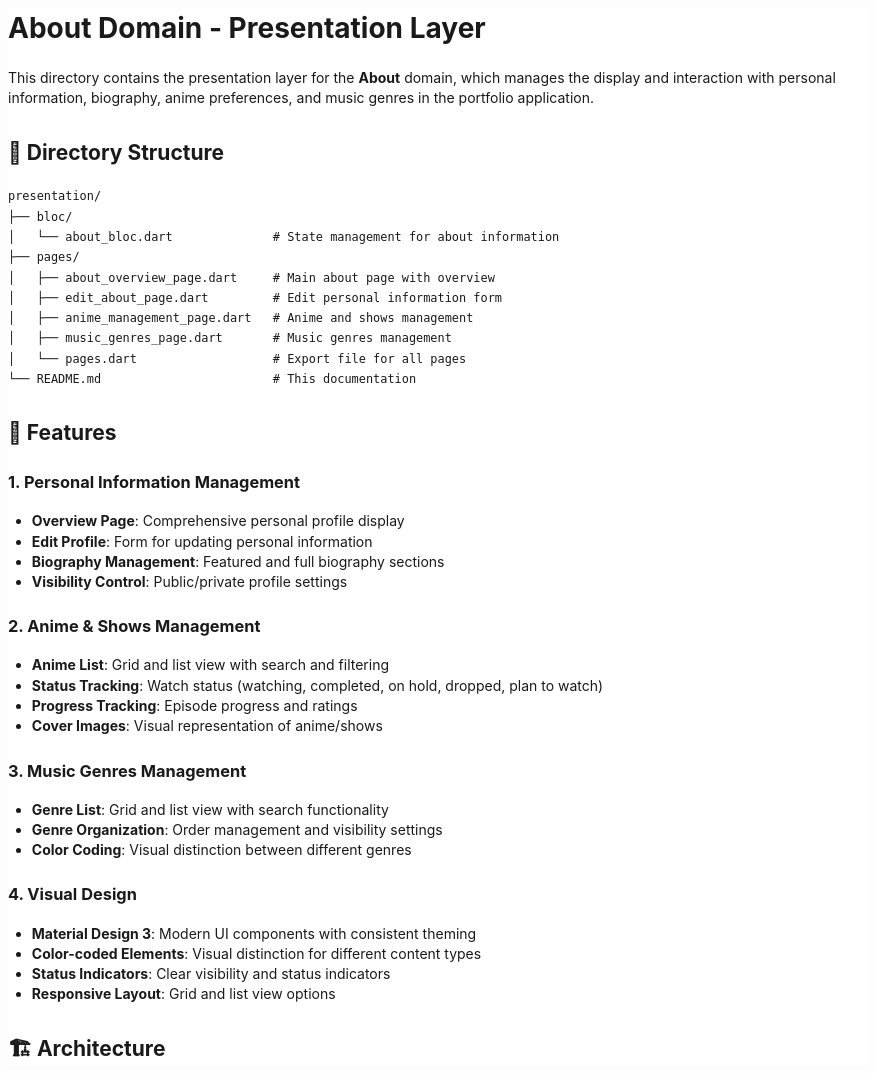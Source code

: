 # About Domain - Presentation Layer

This directory contains the presentation layer for the **About** domain, which manages the display and interaction with personal information, biography, anime preferences, and music genres in the portfolio application.

## 📁 Directory Structure

```
presentation/
├── bloc/
│   └── about_bloc.dart              # State management for about information
├── pages/
│   ├── about_overview_page.dart     # Main about page with overview
│   ├── edit_about_page.dart         # Edit personal information form
│   ├── anime_management_page.dart   # Anime and shows management
│   ├── music_genres_page.dart       # Music genres management
│   └── pages.dart                   # Export file for all pages
└── README.md                        # This documentation
```

## 🎯 Features

### 1. **Personal Information Management**
- **Overview Page**: Comprehensive personal profile display
- **Edit Profile**: Form for updating personal information
- **Biography Management**: Featured and full biography sections
- **Visibility Control**: Public/private profile settings

### 2. **Anime & Shows Management**
- **Anime List**: Grid and list view with search and filtering
- **Status Tracking**: Watch status (watching, completed, on hold, dropped, plan to watch)
- **Progress Tracking**: Episode progress and ratings
- **Cover Images**: Visual representation of anime/shows

### 3. **Music Genres Management**
- **Genre List**: Grid and list view with search functionality
- **Genre Organization**: Order management and visibility settings
- **Color Coding**: Visual distinction between different genres

### 4. **Visual Design**
- **Material Design 3**: Modern UI components with consistent theming
- **Color-coded Elements**: Visual distinction for different content types
- **Status Indicators**: Clear visibility and status indicators
- **Responsive Layout**: Grid and list view options

## 🏗️ Architecture
